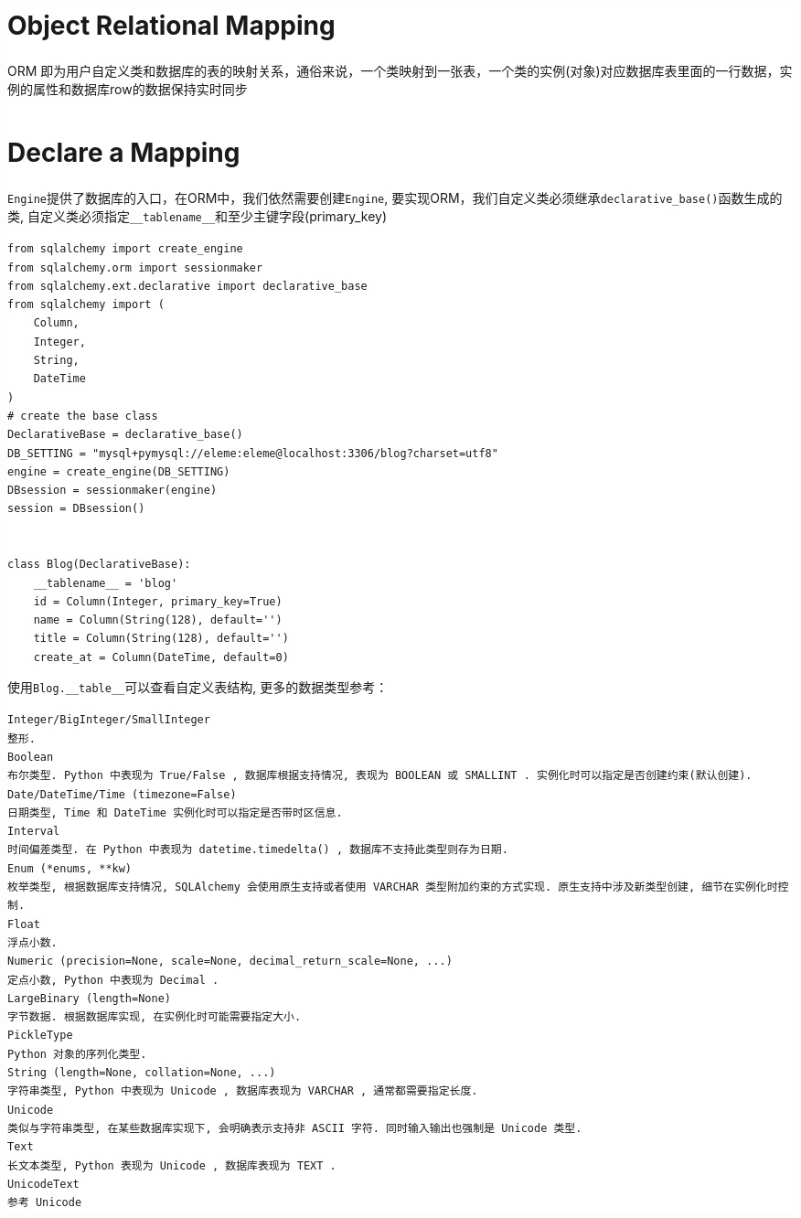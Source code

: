 # Object Relational Mapping
ORM 即为用户自定义类和数据库的表的映射关系，通俗来说，一个类映射到一张表，一个类的实例(对象)对应数据库表里面的一行数据，实例的属性和数据库row的数据保持实时同步

# Declare a Mapping
`Engine`提供了数据库的入口，在ORM中，我们依然需要创建`Engine`, 要实现ORM，我们自定义类必须继承`declarative_base()`函数生成的类, 自定义类必须指定`__tablename__`和至少主键字段(primary_key)

```
from sqlalchemy import create_engine
from sqlalchemy.orm import sessionmaker
from sqlalchemy.ext.declarative import declarative_base
from sqlalchemy import (
    Column,
    Integer,
    String,
    DateTime
)
# create the base class
DeclarativeBase = declarative_base()
DB_SETTING = "mysql+pymysql://eleme:eleme@localhost:3306/blog?charset=utf8"
engine = create_engine(DB_SETTING)
DBsession = sessionmaker(engine)
session = DBsession()


class Blog(DeclarativeBase):
    __tablename__ = 'blog'
    id = Column(Integer, primary_key=True)
    name = Column(String(128), default='')
    title = Column(String(128), default='')
    create_at = Column(DateTime, default=0)
```
使用`Blog.__table__`可以查看自定义表结构, 更多的数据类型参考：
```
Integer/BigInteger/SmallInteger
整形.
Boolean
布尔类型. Python 中表现为 True/False , 数据库根据支持情况, 表现为 BOOLEAN 或 SMALLINT . 实例化时可以指定是否创建约束(默认创建).
Date/DateTime/Time (timezone=False)
日期类型, Time 和 DateTime 实例化时可以指定是否带时区信息.
Interval
时间偏差类型. 在 Python 中表现为 datetime.timedelta() , 数据库不支持此类型则存为日期.
Enum (*enums, **kw)
枚举类型, 根据数据库支持情况, SQLAlchemy 会使用原生支持或者使用 VARCHAR 类型附加约束的方式实现. 原生支持中涉及新类型创建, 细节在实例化时控制.
Float
浮点小数.
Numeric (precision=None, scale=None, decimal_return_scale=None, ...)
定点小数, Python 中表现为 Decimal .
LargeBinary (length=None)
字节数据. 根据数据库实现, 在实例化时可能需要指定大小.
PickleType
Python 对象的序列化类型.
String (length=None, collation=None, ...)
字符串类型, Python 中表现为 Unicode , 数据库表现为 VARCHAR , 通常都需要指定长度.
Unicode
类似与字符串类型, 在某些数据库实现下, 会明确表示支持非 ASCII 字符. 同时输入输出也强制是 Unicode 类型.
Text
长文本类型, Python 表现为 Unicode , 数据库表现为 TEXT .
UnicodeText
参考 Unicode
```

